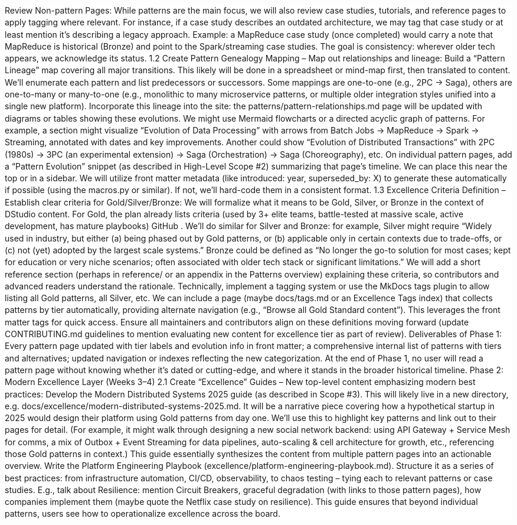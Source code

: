 Review Non-pattern Pages: While patterns are the main focus, we will also review case studies, tutorials, and reference pages to apply tagging where relevant. For instance, if a case study describes an outdated architecture, we may tag that case study or at least mention it’s describing a legacy approach. Example: a MapReduce case study (once completed) would carry a note that MapReduce is historical (Bronze) and point to the Spark/streaming case studies. The goal is consistency: wherever older tech appears, we acknowledge its status.
1.2 Create Pattern Genealogy Mapping – Map out relationships and lineage:
Build a “Pattern Lineage” map covering all major transitions. This likely will be done in a spreadsheet or mind-map first, then translated to content. We’ll enumerate each pattern and list predecessors or successors. Some mappings are one-to-one (e.g., 2PC → Saga), others are one-to-many or many-to-one (e.g., monolithic to many microservice patterns, or multiple older integration styles unified into a single new platform).
Incorporate this lineage into the site: the patterns/pattern-relationships.md page will be updated with diagrams or tables showing these evolutions. We might use Mermaid flowcharts or a directed acyclic graph of patterns. For example, a section might visualize “Evolution of Data Processing” with arrows from Batch Jobs → MapReduce → Spark → Streaming, annotated with dates and key improvements. Another could show “Evolution of Distributed Transactions” with 2PC (1980s) → 3PC (an experimental extension) → Saga (Orchestration) → Saga (Choreography), etc.
On individual pattern pages, add a “Pattern Evolution” snippet (as described in High-Level Scope #2) summarizing that page’s timeline. We can place this near the top or in a sidebar. We will utilize front matter metadata (like introduced: year, superseded_by: X) to generate these automatically if possible (using the macros.py or similar). If not, we’ll hard-code them in a consistent format.
1.3 Excellence Criteria Definition – Establish clear criteria for Gold/Silver/Bronze:
We will formalize what it means to be Gold, Silver, or Bronze in the context of DStudio content. For Gold, the plan already lists criteria (used by 3+ elite teams, battle-tested at massive scale, active development, has mature playbooks)
GitHub
. We’ll do similar for Silver and Bronze: for example, Silver might require “Widely used in industry, but either (a) being phased out by Gold patterns, or (b) applicable only in certain contexts due to trade-offs, or (c) not (yet) adopted by the largest scale systems.” Bronze could be defined as “No longer the go-to solution for most cases; kept for education or very niche scenarios; often associated with older tech stack or significant limitations.” We will add a short reference section (perhaps in reference/ or an appendix in the Patterns overview) explaining these criteria, so contributors and advanced readers understand the rationale.
Technically, implement a tagging system or use the MkDocs tags plugin to allow listing all Gold patterns, all Silver, etc. We can include a page (maybe docs/tags.md or an Excellence Tags index) that collects patterns by tier automatically, providing alternate navigation (e.g., “Browse all Gold Standard content”). This leverages the front matter tags for quick access.
Ensure all maintainers and contributors align on these definitions moving forward (update CONTRIBUTING.md guidelines to mention evaluating new content for excellence tier as part of review).
Deliverables of Phase 1: Every pattern page updated with tier labels and evolution info in front matter; a comprehensive internal list of patterns with tiers and alternatives; updated navigation or indexes reflecting the new categorization. At the end of Phase 1, no user will read a pattern page without knowing whether it’s dated or cutting-edge, and where it stands in the broader historical timeline.
Phase 2: Modern Excellence Layer (Weeks 3–4)
2.1 Create “Excellence” Guides – New top-level content emphasizing modern best practices:
Develop the Modern Distributed Systems 2025 guide (as described in Scope #3). This will likely live in a new directory, e.g. docs/excellence/modern-distributed-systems-2025.md. It will be a narrative piece covering how a hypothetical startup in 2025 would design their platform using Gold patterns from day one. We’ll use this to highlight key patterns and link out to their pages for detail. (For example, it might walk through designing a new social network backend: using API Gateway + Service Mesh for comms, a mix of Outbox + Event Streaming for data pipelines, auto-scaling & cell architecture for growth, etc., referencing those Gold patterns in context.) This guide essentially synthesizes the content from multiple pattern pages into an actionable overview.
Write the Platform Engineering Playbook (excellence/platform-engineering-playbook.md). Structure it as a series of best practices: from infrastructure automation, CI/CD, observability, to chaos testing – tying each to relevant patterns or case studies. E.g., talk about Resilience: mention Circuit Breakers, graceful degradation (with links to those pattern pages), how companies implement them (maybe quote the Netflix case study on resilience). This guide ensures that beyond individual patterns, users see how to operationalize excellence across the board.